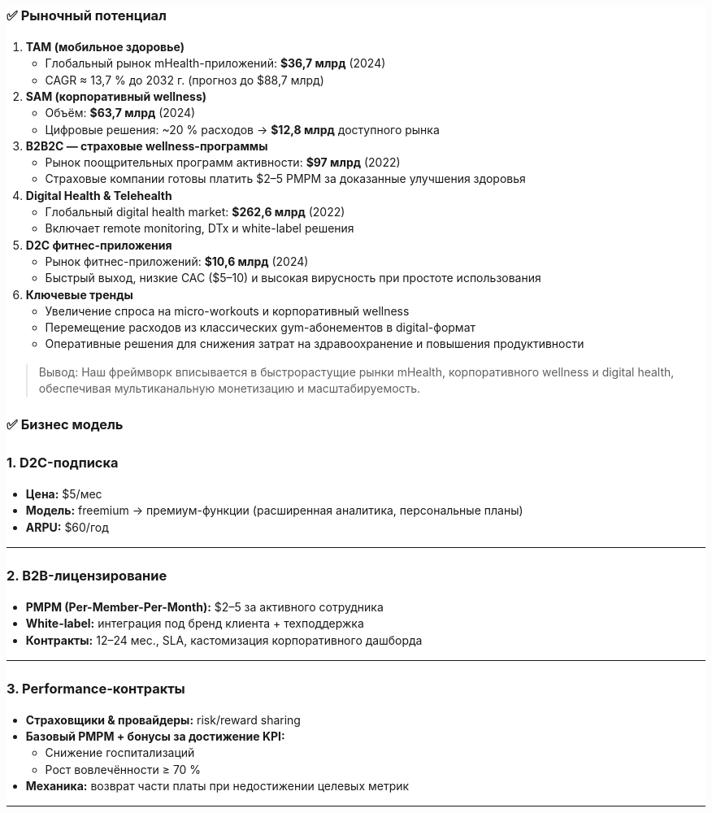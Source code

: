 ### ✅ Рыночный потенциал

1. **TAM (мобильное здоровье)**
    - Глобальный рынок mHealth-приложений: **$36,7 млрд** (2024)
    - CAGR ≈ 13,7 % до 2032 г. (прогноз до $88,7 млрд)
2. **SAM (корпоративный wellness)**
    - Объём: **$63,7 млрд** (2024)
    - Цифровые решения: ~20 % расходов → **$12,8 млрд** доступного рынка
3. **B2B2C — страховые wellness-программы**
    - Рынок поощрительных программ активности: **$97 млрд** (2022)
    - Страховые компании готовы платить $2–5 PMPM за доказанные улучшения здоровья
4. **Digital Health & Telehealth**
    - Глобальный digital health market: **$262,6 млрд** (2022)
    - Включает remote monitoring, DTx и white-label решения
5. **D2C фитнес-приложения**
    - Рынок фитнес-приложений: **$10,6 млрд** (2024)
    - Быстрый выход, низкие CAC ($5–10) и высокая вирусность при простоте использования
6. **Ключевые тренды**
    - Увеличение спроса на micro-workouts и корпоративный wellness
    - Перемещение расходов из классических gym-абонементов в digital-формат
    - Оперативные решения для снижения затрат на здравоохранение и повышения продуктивности

> Вывод: Наш фреймворк вписывается в быстрорастущие рынки mHealth, корпоративного wellness и digital health, обеспечивая мультиканальную монетизацию и масштабируемость.
> 

### ✅ Бизнес модель

### 1. D2C-подписка

- **Цена:** $5/мес
- **Модель:** freemium → премиум-функции (расширенная аналитика, персональные планы)
- **ARPU:** $60/год

---

### 2. B2B-лицензирование

- **PMPM (Per-Member-Per-Month):** $2–5 за активного сотрудника
- **White-label:** интеграция под бренд клиента + техподдержка
- **Контракты:** 12–24 мес., SLA, кастомизация корпоративного дашборда

---

### 3. Performance-контракты

- **Страховщики & провайдеры:** risk/reward sharing
- **Базовый PMPM + бонусы за достижение KPI:**
    - Снижение госпитализаций
    - Рост вовлечённости ≥ 70 %
- **Механика:** возврат части платы при недостижении целевых метрик

---

